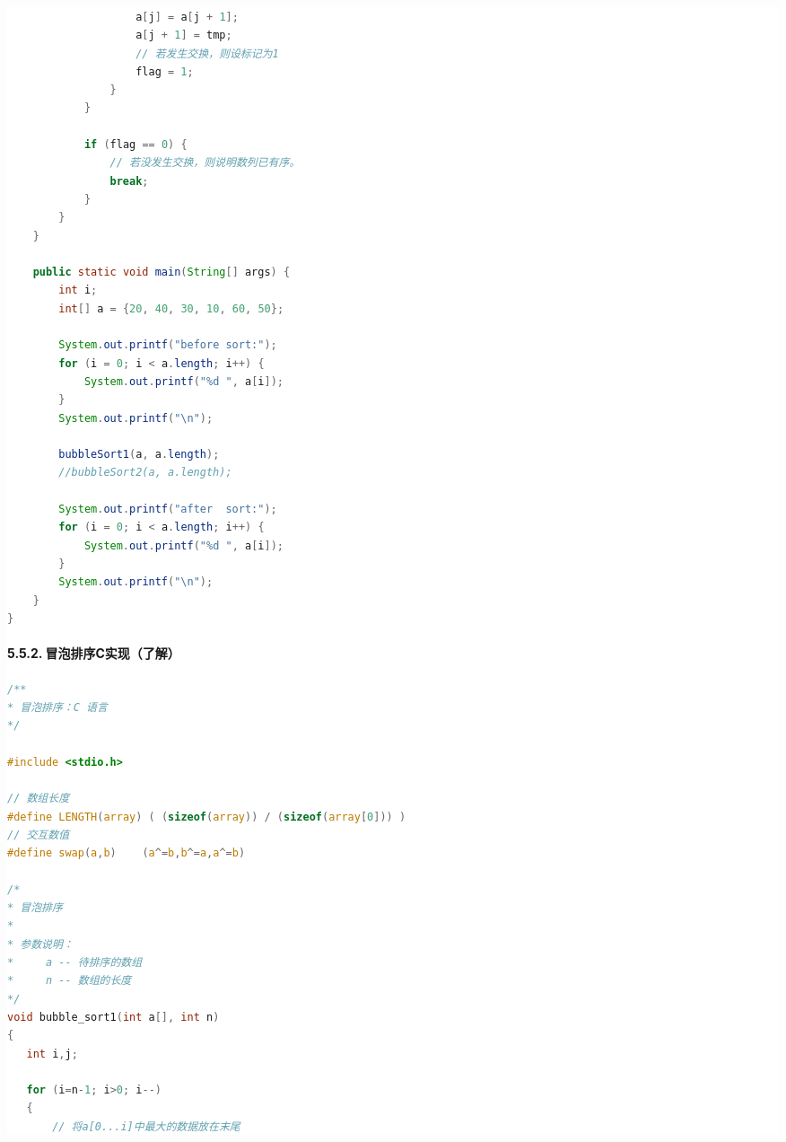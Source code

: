 ```java
                    a[j] = a[j + 1];
                    a[j + 1] = tmp;
                    // 若发生交换，则设标记为1
                    flag = 1;
                }
            }

            if (flag == 0) {
                // 若没发生交换，则说明数列已有序。
                break;
            }
        }
    }

    public static void main(String[] args) {
        int i;
        int[] a = {20, 40, 30, 10, 60, 50};

        System.out.printf("before sort:");
        for (i = 0; i < a.length; i++) {
            System.out.printf("%d ", a[i]);
        }
        System.out.printf("\n");

        bubbleSort1(a, a.length);
        //bubbleSort2(a, a.length);

        System.out.printf("after  sort:");
        for (i = 0; i < a.length; i++) {
            System.out.printf("%d ", a[i]);
        }
        System.out.printf("\n");
    }
}
```

#### 5.5.2. 冒泡排序C实现（了解）

```c
/**
* 冒泡排序：C 语言
*/

#include <stdio.h>

// 数组长度
#define LENGTH(array) ( (sizeof(array)) / (sizeof(array[0])) )
// 交互数值
#define swap(a,b)    (a^=b,b^=a,a^=b)

/*
* 冒泡排序
*
* 参数说明：
*     a -- 待排序的数组
*     n -- 数组的长度
*/
void bubble_sort1(int a[], int n)
{
   int i,j;

   for (i=n-1; i>0; i--)
   {
       // 将a[0...i]中最大的数据放在末尾
```